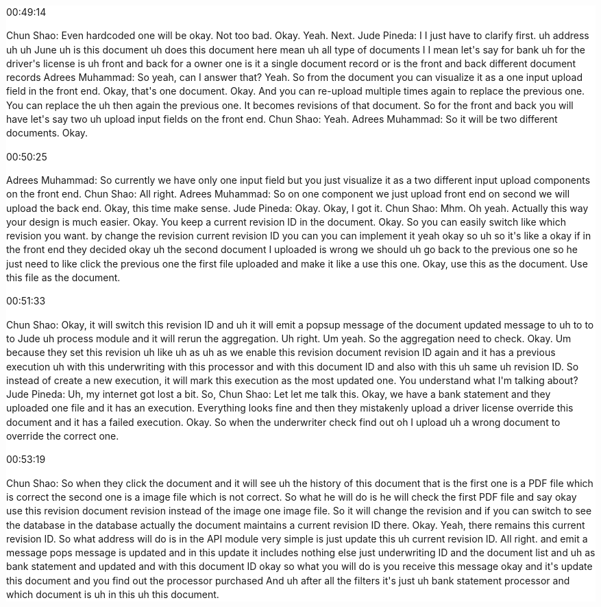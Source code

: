 
00:49:14

Chun Shao: Even hardcoded one will be okay. Not too bad. Okay. Yeah. Next.
Jude Pineda: I I just have to clarify first. uh address uh uh June uh is this document uh does this document here mean uh all type of documents I I mean let's say for bank uh for the driver's license is uh front and back for a owner one is it a single document record or is the front and back different document records
Adrees Muhammad: So yeah, can I answer that? Yeah. So from the document you can visualize it as a one input upload field in the front end. Okay, that's one document. Okay. And you can re-upload multiple times again to replace the previous one. You can replace the uh then again the previous one. It becomes revisions of that document. So for the front and back you will have let's say two uh upload input fields on the front end.
Chun Shao: Yeah.
Adrees Muhammad: So it will be two different documents. Okay.


00:50:25

Adrees Muhammad: So currently we have only one input field but you just visualize it as a two different input upload components on the front end.
Chun Shao: All right.
Adrees Muhammad: So on one component we just upload front end on second we will upload the back end. Okay, this time make sense.
Jude Pineda: Okay. Okay, I got it.
Chun Shao: Mhm. Oh yeah. Actually this way your design is much easier. Okay. You keep a current revision ID in the document. Okay. So you can easily switch like which revision you want. by change the revision current revision ID you can you can implement it yeah okay so uh so it's like a okay if in the front end they decided okay uh the second document I uploaded is wrong we should uh go back to the previous one so he just need to like click the previous one the first file uploaded and make it like a use this one. Okay, use this as the document. Use this file as the document.


00:51:33

Chun Shao: Okay, it will switch this revision ID and uh it will emit a popsup message of the document updated message to uh to to to Jude uh process module and it will rerun the aggregation. Uh right. Um yeah. So the aggregation need to check. Okay. Um because they set this revision uh like uh as uh as we enable this revision document revision ID again and it has a previous execution uh with this underwriting with this processor and with this document ID and also with this uh same uh revision ID. So instead of create a new execution, it will mark this execution as the most updated one. You understand what I'm talking about?
Jude Pineda: Uh, my internet got lost a bit. So,
Chun Shao: Let let me talk this. Okay, we have a bank statement and they uploaded one file and it has an execution. Everything looks fine and then they mistakenly upload a driver license override this document and it has a failed execution. Okay. So when the underwriter check find out oh I upload uh a wrong document to override the correct one.


00:53:19

Chun Shao: So when they click the document and it will see uh the history of this document that is the first one is a PDF file which is correct the second one is a image file which is not correct. So what he will do is he will check the first PDF file and say okay use this revision document revision instead of the image one image file. So it will change the revision and if you can switch to see the database in the database actually the document maintains a current revision ID there. Okay. Yeah, there remains this current revision ID. So what address will do is in the API module very simple is just update this uh current revision ID. All right. and emit a message pops message is updated and in this update it includes nothing else just underwriting ID and the document list and uh as bank statement and updated and with this document ID okay so what you will do is you receive this message okay and it's update this document and you find out the processor purchased And uh after all the filters it's just uh bank statement processor and which document is uh in this uh this document.

